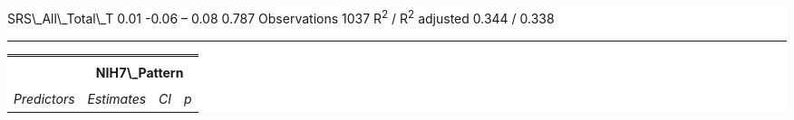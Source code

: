 </tr>
<tr>
<td style=" padding:0.2cm; text-align:left; vertical-align:top; text-align:left; ">
SRS\_All\_Total\_T
</td>
<td style=" padding:0.2cm; text-align:left; vertical-align:top; text-align:center;  ">
0.01
</td>
<td style=" padding:0.2cm; text-align:left; vertical-align:top; text-align:center;  ">
-0.06 – 0.08
</td>
<td style=" padding:0.2cm; text-align:left; vertical-align:top; text-align:center;  ">
0.787
</td>
</tr>
<tr>
<td style=" padding:0.2cm; text-align:left; vertical-align:top; text-align:left; padding-top:0.1cm; padding-bottom:0.1cm; border-top:1px solid;">
Observations
</td>
<td style=" padding:0.2cm; text-align:left; vertical-align:top; padding-top:0.1cm; padding-bottom:0.1cm; text-align:left; border-top:1px solid;" colspan="3">
1037
</td>
</tr>
<tr>
<td style=" padding:0.2cm; text-align:left; vertical-align:top; text-align:left; padding-top:0.1cm; padding-bottom:0.1cm;">
R<sup>2</sup> / R<sup>2</sup> adjusted
</td>
<td style=" padding:0.2cm; text-align:left; vertical-align:top; padding-top:0.1cm; padding-bottom:0.1cm; text-align:left;" colspan="3">
0.344 / 0.338
</td>
</tr>
</table>

------------------------------------------------------------------------

<table style="border-collapse:collapse; border:none;">
<tr>
<th style="border-top: double; text-align:center; font-style:normal; font-weight:bold; padding:0.2cm;  text-align:left; ">
 
</th>
<th colspan="3" style="border-top: double; text-align:center; font-style:normal; font-weight:bold; padding:0.2cm; ">
NIH7\_Pattern
</th>
</tr>
<tr>
<td style=" text-align:center; border-bottom:1px solid; font-style:italic; font-weight:normal;  text-align:left; ">
Predictors
</td>
<td style=" text-align:center; border-bottom:1px solid; font-style:italic; font-weight:normal;  ">
Estimates
</td>
<td style=" text-align:center; border-bottom:1px solid; font-style:italic; font-weight:normal;  ">
CI
</td>
<td style=" text-align:center; border-bottom:1px solid; font-style:italic; font-weight:normal;  ">
p
</td>
</tr>